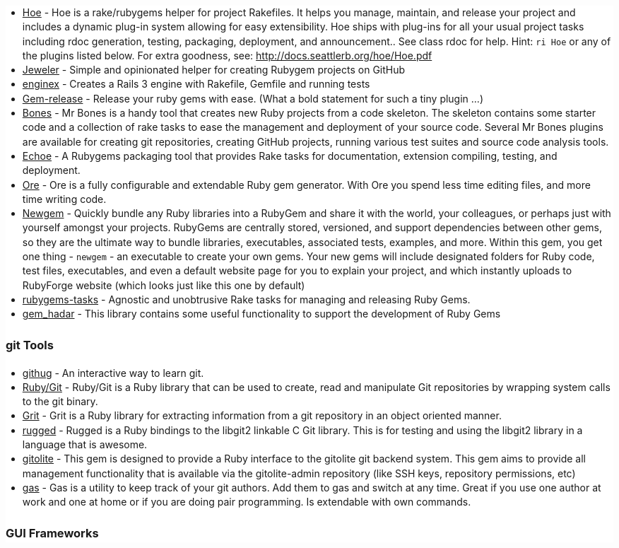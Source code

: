 * [Hoe](https://github.com/seattlerb/hoe) - Hoe is a rake/rubygems helper for project Rakefiles. It helps you manage, maintain, and release your project and includes a dynamic plug-in system allowing for easy extensibility. Hoe ships with plug-ins for all your usual project tasks including rdoc generation, testing, packaging, deployment, and announcement.. See class rdoc for help. Hint: `ri Hoe` or any of the plugins listed below. For extra goodness, see: http://docs.seattlerb.org/hoe/Hoe.pdf
* [Jeweler](https://github.com/technicalpickles/jeweler) - Simple and opinionated helper for creating Rubygem projects on GitHub
* [enginex](https://github.com/josevalim/enginex) - Creates a Rails 3 engine with Rakefile, Gemfile and running tests
* [Gem-release](https://github.com/svenfuchs/gem-release) - Release your ruby gems with ease. (What a bold statement for such a tiny plugin ...)
* [Bones](https://github.com/TwP/bones) - Mr Bones is a handy tool that creates new Ruby projects from a code skeleton. The skeleton contains some starter code and a collection of rake tasks to ease the management and deployment of your source code. Several Mr Bones plugins are available for creating git repositories, creating GitHub projects, running various test suites and source code analysis tools.
* [Echoe](https://github.com/evan/echoe) - A Rubygems packaging tool that provides Rake tasks for documentation, extension compiling, testing, and deployment.
* [Ore](https://github.com/ruby-ore/ore) - Ore is a fully configurable and extendable Ruby gem generator. With Ore you spend less time editing files, and more time writing code.
* [Newgem](https://github.com/drnic/newgem) - Quickly bundle any Ruby libraries into a RubyGem and share it with the world, your colleagues, or perhaps just with yourself amongst your projects. RubyGems are centrally stored, versioned, and support dependencies between other gems, so they are the ultimate way to bundle libraries, executables, associated tests, examples, and more. Within this gem, you get one thing - <code>newgem</code> - an executable to create your own gems. Your new gems will include designated folders for Ruby code, test files, executables, and even a default website page for you to explain your project, and which instantly uploads to RubyForge website (which looks just like this one by default)
* [rubygems-tasks](https://github.com/postmodern/rubygems-tasks) - Agnostic and unobtrusive Rake tasks for managing and releasing Ruby Gems.
* [gem_hadar](https://github.com/flori/gem_hadar) - This library contains some useful functionality to support the development of Ruby Gems

### git Tools

* [githug](https://github.com/gazler/githug) - An interactive way to learn git.
* [Ruby/Git](https://github.com/schacon/ruby-git) - Ruby/Git is a Ruby library that can be used to create, read and manipulate Git repositories by wrapping system calls to the git binary.
* [Grit](https://github.com/mojombo/grit) - Grit is a Ruby library for extracting information from a git repository in an object oriented manner.
* [rugged](https://github.com/libgit2/rugged) - Rugged is a Ruby bindings to the libgit2 linkable C Git library. This is for testing and using the libgit2 library in a language that is awesome.
* [gitolite](https://github.com/wingrunr21/gitolite) - This gem is designed to provide a Ruby interface to the gitolite git backend system. This gem aims to provide all management functionality that is available via the gitolite-admin repository (like SSH keys, repository permissions, etc)
* [gas](https://github.com/walle/gas) - Gas is a utility to keep track of your git authors. Add them to gas and switch at any time. Great if you use one author at work and one at home or if you are doing pair programming. Is extendable with own commands.

### GUI Frameworks
